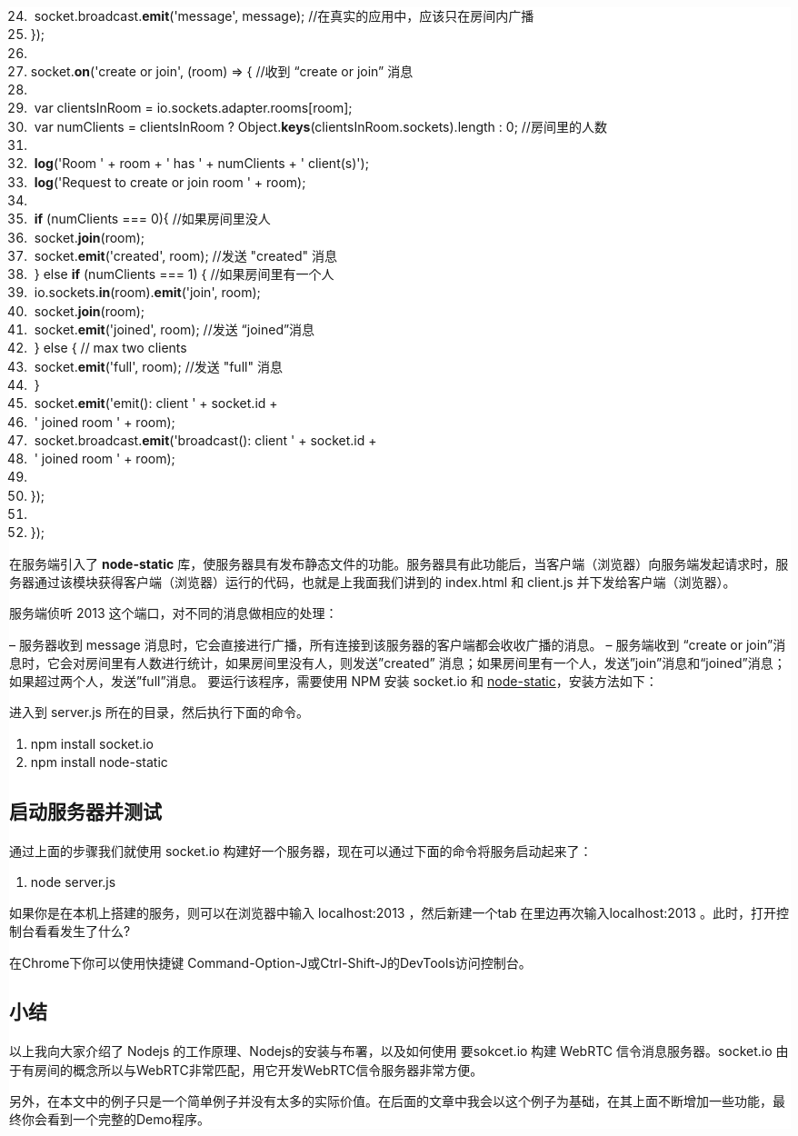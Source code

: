 24. ​    socket.broadcast.**emit**('message', message); //在真实的应用中，应该只在房间内广播
25.   });
26. 
27.   socket.**on**('create or join', (room) => { //收到 “create or join” 消息
28. 
29. ​    var clientsInRoom = io.sockets.adapter.rooms[room];
30. ​    var numClients = clientsInRoom ? Object.**keys**(clientsInRoom.sockets).length : 0; //房间里的人数
31. 
32. ​    **log**('Room ' + room + ' has ' + numClients + ' client(s)');
33. ​    **log**('Request to create or join room ' + room);
34. 
35. ​    **if** (numClients === 0){ //如果房间里没人
36. ​      socket.**join**(room);
37. ​      socket.**emit**('created', room); //发送 "created" 消息
38. ​    } else **if** (numClients === 1) { //如果房间里有一个人
39. ​      io.sockets.**in**(room).**emit**('join', room);
40. ​      socket.**join**(room);
41. ​      socket.**emit**('joined', room); //发送 “joined”消息
42. ​    } else { // max two clients
43. ​      socket.**emit**('full', room); //发送 "full" 消息
44. ​    }
45. ​    socket.**emit**('emit(): client ' + socket.id +
46. ​      ' joined room ' + room);
47. ​    socket.broadcast.**emit**('broadcast(): client ' + socket.id +
48. ​      ' joined room ' + room);
49. 
50.   });
51. 
52. });

 

在服务端引入了 **node-static** 库，使服务器具有发布静态文件的功能。服务器具有此功能后，当客户端（浏览器）向服务端发起请求时，服务器通过该模块获得客户端（浏览器）运行的代码，也就是上我面我们讲到的 index.html 和 client.js 并下发给客户端（浏览器）。

服务端侦听 2013 这个端口，对不同的消息做相应的处理：

– 服务器收到 message 消息时，它会直接进行广播，所有连接到该服务器的客户端都会收收广播的消息。
– 服务端收到 “create or join”消息时，它会对房间里有人数进行统计，如果房间里没有人，则发送”created” 消息；如果房间里有一个人，发送”join”消息和“joined”消息；如果超过两个人，发送”full”消息。
要运行该程序，需要使用 NPM 安装 socket.io 和 [node-static](https://github.com/cloudhead/node-static)，安装方法如下：

进入到 server.js 所在的目录，然后执行下面的命令。

1. npm install socket.io
2. npm install node-static

## 启动服务器并测试

通过上面的步骤我们就使用 socket.io 构建好一个服务器，现在可以通过下面的命令将服务启动起来了：

1. node server.js

如果你是在本机上搭建的服务，则可以在浏览器中输入 localhost:2013 ，然后新建一个tab 在里边再次输入localhost:2013 。此时，打开控制台看看发生了什么?

在Chrome下你可以使用快捷键 Command-Option-J或Ctrl-Shift-J的DevTools访问控制台。

## 小结

以上我向大家介绍了 Nodejs 的工作原理、Nodejs的安装与布署，以及如何使用 要sokcet.io 构建 WebRTC 信令消息服务器。socket.io 由于有房间的概念所以与WebRTC非常匹配，用它开发WebRTC信令服务器非常方便。

另外，在本文中的例子只是一个简单例子并没有太多的实际价值。在后面的文章中我会以这个例子为基础，在其上面不断增加一些功能，最终你会看到一个完整的Demo程序。